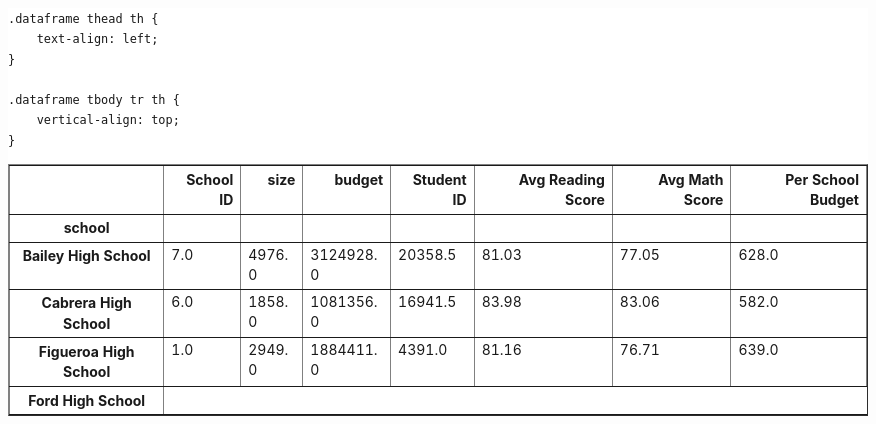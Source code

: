     .dataframe thead th {
        text-align: left;
    }

    .dataframe tbody tr th {
        vertical-align: top;
    }
</style>
<table border="1" class="dataframe">
  <thead>
    <tr style="text-align: right;">
      <th></th>
      <th>School ID</th>
      <th>size</th>
      <th>budget</th>
      <th>Student ID</th>
      <th>Avg Reading Score</th>
      <th>Avg Math Score</th>
      <th>Per School Budget</th>
    </tr>
    <tr>
      <th>school</th>
      <th></th>
      <th></th>
      <th></th>
      <th></th>
      <th></th>
      <th></th>
      <th></th>
    </tr>
  </thead>
  <tbody>
    <tr>
      <th>Bailey High School</th>
      <td>7.0</td>
      <td>4976.0</td>
      <td>3124928.0</td>
      <td>20358.5</td>
      <td>81.03</td>
      <td>77.05</td>
      <td>628.0</td>
    </tr>
    <tr>
      <th>Cabrera High School</th>
      <td>6.0</td>
      <td>1858.0</td>
      <td>1081356.0</td>
      <td>16941.5</td>
      <td>83.98</td>
      <td>83.06</td>
      <td>582.0</td>
    </tr>
    <tr>
      <th>Figueroa High School</th>
      <td>1.0</td>
      <td>2949.0</td>
      <td>1884411.0</td>
      <td>4391.0</td>
      <td>81.16</td>
      <td>76.71</td>
      <td>639.0</td>
    </tr>
    <tr>
      <th>Ford High School</th>
